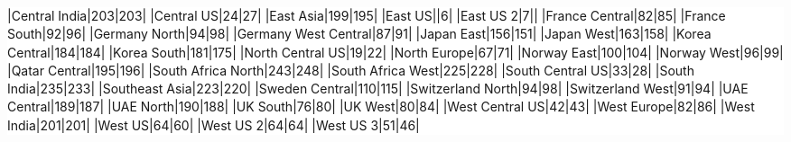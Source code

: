 |Central India|203|203|
|Central US|24|27|
|East Asia|199|195|
|East US||6|
|East US 2|7||
|France Central|82|85|
|France South|92|96|
|Germany North|94|98|
|Germany West Central|87|91|
|Japan East|156|151|
|Japan West|163|158|
|Korea Central|184|184|
|Korea South|181|175|
|North Central US|19|22|
|North Europe|67|71|
|Norway East|100|104|
|Norway West|96|99|
|Qatar Central|195|196|
|South Africa North|243|248|
|South Africa West|225|228|
|South Central US|33|28|
|South India|235|233|
|Southeast Asia|223|220|
|Sweden Central|110|115|
|Switzerland North|94|98|
|Switzerland West|91|94|
|UAE Central|189|187|
|UAE North|190|188|
|UK South|76|80|
|UK West|80|84|
|West Central US|42|43|
|West Europe|82|86|
|West India|201|201|
|West US|64|60|
|West US 2|64|64|
|West US 3|51|46|
